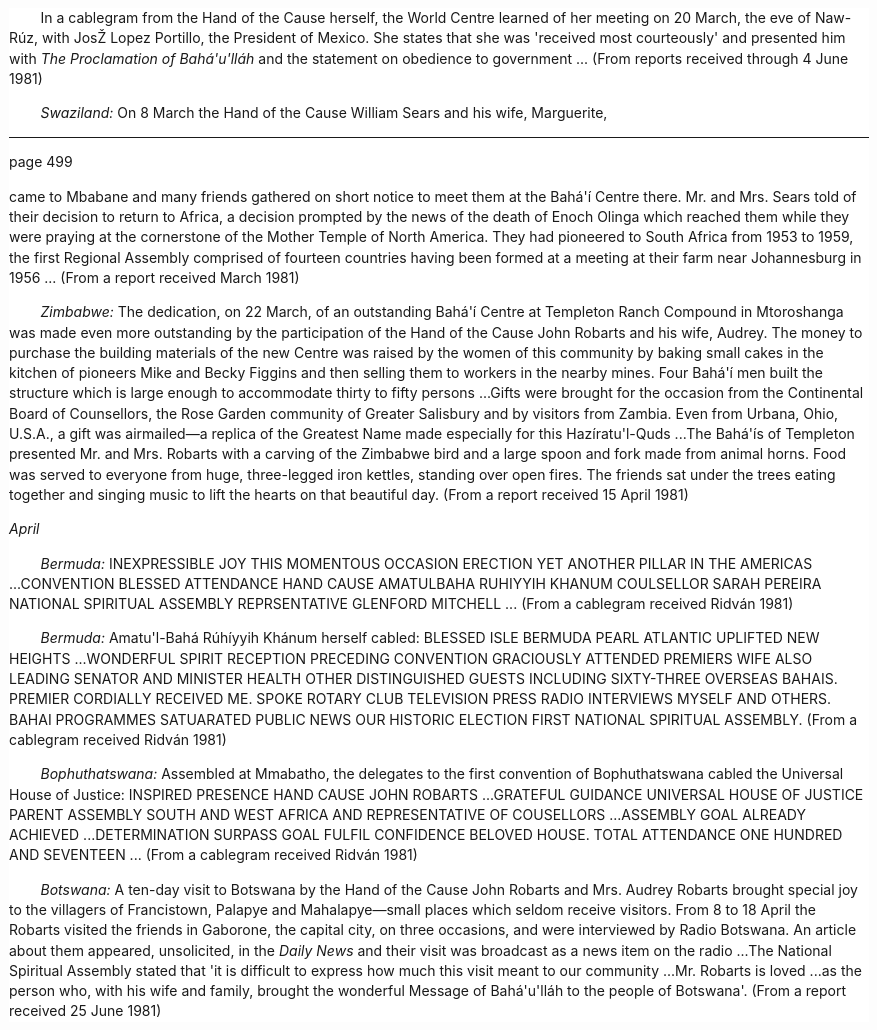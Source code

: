         In a cablegram from the Hand of the Cause herself, the World Centre learned of her meeting on 20 March, the eve of Naw-Rúz, with JosŽ Lopez Portillo, the President of Mexico. She states that she was 'received most courteously' and presented him with _The Proclamation of Bahá'u'lláh_ and the statement on obedience to government ... (From reports received through 4 June 1981)

        _Swaziland:_ On 8 March the Hand of the Cause William Sears and his wife, Marguerite,

* * *

page 499

came to Mbabane and many friends gathered on short notice to meet them at the Bahá'í Centre there. Mr. and Mrs. Sears told of their decision to return to Africa, a decision prompted by the news of the death of Enoch Olinga which reached them while they were praying at the cornerstone of the Mother Temple of North America. They had pioneered to South Africa from 1953 to 1959, the first Regional Assembly comprised of fourteen countries having been formed at a meeting at their farm near Johannesburg in 1956 ... (From a report received March 1981)

        _Zimbabwe:_ The dedication, on 22 March, of an outstanding Bahá'í Centre at Templeton Ranch Compound in Mtoroshanga was made even more outstanding by the participation of the Hand of the Cause John Robarts and his wife, Audrey. The money to purchase the building materials of the new Centre was raised by the women of this community by baking small cakes in the kitchen of pioneers Mike and Becky Figgins and then selling them to workers in the nearby mines. Four Bahá'í men built the structure which is large enough to accommodate thirty to fifty persons ...Gifts were brought for the occasion from the Continental Board of Counsellors, the Rose Garden community of Greater Salisbury and by visitors from Zambia. Even from Urbana, Ohio, U.S.A., a gift was airmailed—a replica of the Greatest Name made especially for this Hazíratu'l-Quds ...The Bahá'ís of Templeton presented Mr. and Mrs. Robarts with a carving of the Zimbabwe bird and a large spoon and fork made from animal horns. Food was served to everyone from huge, three-legged iron kettles, standing over open fires. The friends sat under the trees eating together and singing music to lift the hearts on that beautiful day. (From a report received 15 April 1981)

_April_

        _Bermuda:_ INEXPRESSIBLE JOY THIS MOMENTOUS OCCASION ERECTION YET ANOTHER PILLAR IN THE AMERICAS ...CONVENTION BLESSED ATTENDANCE HAND CAUSE AMATULBAHA RUHIYYIH KHANUM COULSELLOR SARAH PEREIRA NATIONAL SPIRITUAL ASSEMBLY REPRSENTATIVE GLENFORD MITCHELL ... (From a cablegram received Ridván 1981)

        _Bermuda:_ Amatu'l-Bahá Rúhíyyih Khánum herself cabled: BLESSED ISLE BERMUDA PEARL ATLANTIC UPLIFTED NEW HEIGHTS ...WONDERFUL SPIRIT RECEPTION PRECEDING CONVENTION GRACIOUSLY ATTENDED PREMIERS WIFE ALSO LEADING SENATOR AND MINISTER HEALTH OTHER DISTINGUISHED GUESTS INCLUDING SIXTY-THREE OVERSEAS BAHAIS. PREMIER CORDIALLY RECEIVED ME. SPOKE ROTARY CLUB TELEVISION PRESS RADIO INTERVIEWS MYSELF AND OTHERS. BAHAI PROGRAMMES SATUARATED PUBLIC NEWS OUR HISTORIC ELECTION FIRST NATIONAL SPIRITUAL ASSEMBLY. (From a cablegram received Ridván 1981)

        _Bophuthatswana:_ Assembled at Mmabatho, the delegates to the first convention of Bophuthatswana cabled the Universal House of Justice: INSPIRED PRESENCE HAND CAUSE JOHN ROBARTS ...GRATEFUL GUIDANCE UNIVERSAL HOUSE OF JUSTICE PARENT ASSEMBLY SOUTH AND WEST AFRICA AND REPRESENTATIVE OF COUSELLORS ...ASSEMBLY GOAL ALREADY ACHIEVED ...DETERMINATION SURPASS GOAL FULFIL CONFIDENCE BELOVED HOUSE. TOTAL ATTENDANCE ONE HUNDRED AND SEVENTEEN ... (From a cablegram received Ridván 1981)

        _Botswana:_ A ten-day visit to Botswana by the Hand of the Cause John Robarts and Mrs. Audrey Robarts brought special joy to the villagers of Francistown, Palapye and Mahalapye—small places which seldom receive visitors. From 8 to 18 April the Robarts visited the friends in Gaborone, the capital city, on three occasions, and were interviewed by Radio Botswana. An article about them appeared, unsolicited, in the _Daily News_ and their visit was broadcast as a news item on the radio ...The National Spiritual Assembly stated that 'it is difficult to express how much this visit meant to our community ...Mr. Robarts is loved ...as the person who, with his wife and family, brought the wonderful Message of Bahá'u'lláh to the people of Botswana'. (From a report received 25 June 1981)
